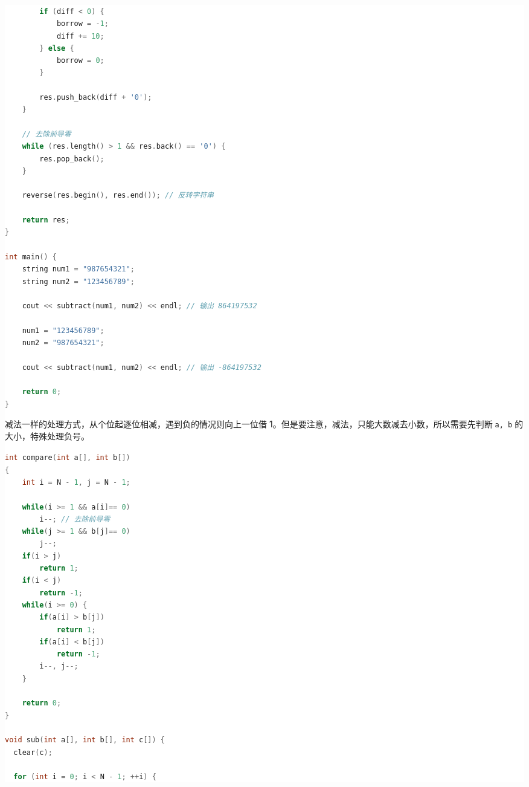 ```c
        if (diff < 0) {
            borrow = -1;
            diff += 10;
        } else {
            borrow = 0;
        }

        res.push_back(diff + '0');
    }

    // 去除前导零
    while (res.length() > 1 && res.back() == '0') {
        res.pop_back();
    }

    reverse(res.begin(), res.end()); // 反转字符串

    return res;
}

int main() {
    string num1 = "987654321";
    string num2 = "123456789";

    cout << subtract(num1, num2) << endl; // 输出 864197532

    num1 = "123456789";
    num2 = "987654321";

    cout << subtract(num1, num2) << endl; // 输出 -864197532

    return 0;
}
```
减法一样的处理方式，从个位起逐位相减，遇到负的情况则向上一位借 1。但是要注意，减法，只能大数减去小数，所以需要先判断 `a, b` 的大小，特殊处理负号。

```c
int compare(int a[], int b[]) 
{
    int i = N - 1, j = N - 1;
    
    while(i >= 1 && a[i]== 0)
        i--; // 去除前导零
    while(j >= 1 && b[j]== 0)
        j--;
    if(i > j)
        return 1;
    if(i < j)
        return -1;
    while(i >= 0) {
        if(a[i] > b[j])
            return 1;
        if(a[i] < b[j])
            return -1;
        i--, j--;
    }

    return 0;
}

void sub(int a[], int b[], int c[]) {
  clear(c);

  for (int i = 0; i < N - 1; ++i) {
```